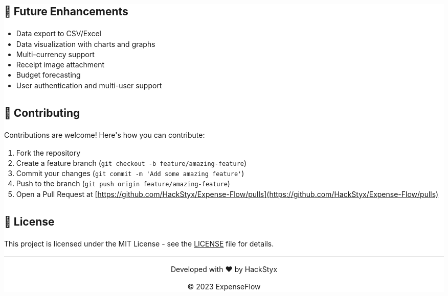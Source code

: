 ## 🔮 Future Enhancements
- Data export to CSV/Excel
- Data visualization with charts and graphs
- Multi-currency support
- Receipt image attachment
- Budget forecasting
- User authentication and multi-user support

## 🤝 Contributing
Contributions are welcome! Here's how you can contribute:

1. Fork the repository
2. Create a feature branch (`git checkout -b feature/amazing-feature`)
3. Commit your changes (`git commit -m 'Add some amazing feature'`)
4. Push to the branch (`git push origin feature/amazing-feature`)
5. Open a Pull Request at [https://github.com/HackStyx/Expense-Flow/pulls](https://github.com/HackStyx/Expense-Flow/pulls)

## 📜 License
This project is licensed under the MIT License - see the [LICENSE](LICENSE) file for details.

---

<div align="center">
  <p>Developed with ❤️ by HackStyx</p>
  <p>© 2023 ExpenseFlow</p>
</div> 
